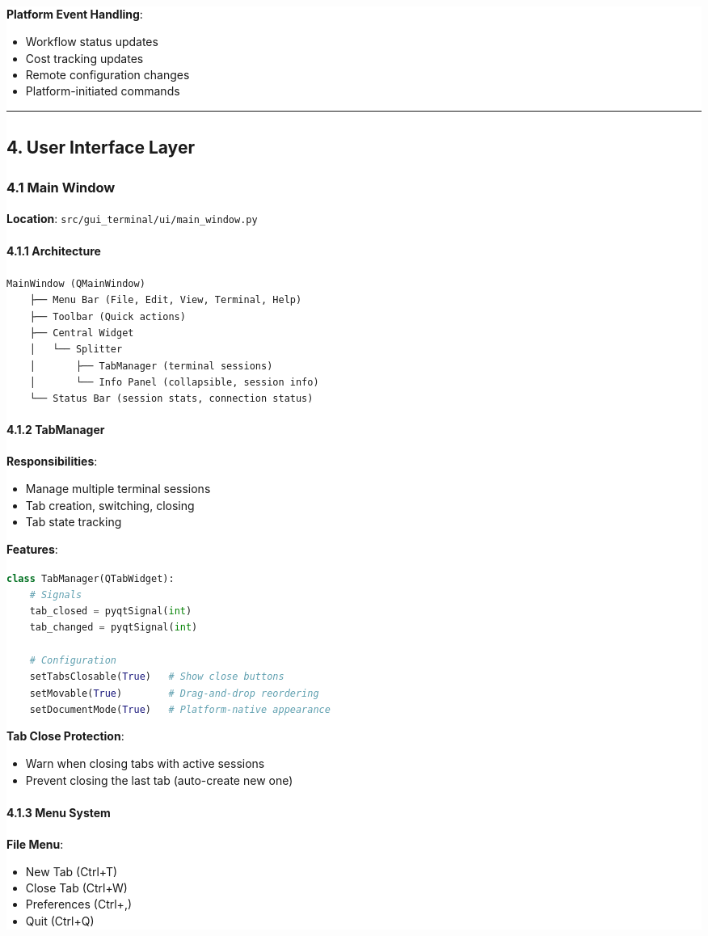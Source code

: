 **Platform Event Handling**:
- Workflow status updates
- Cost tracking updates
- Remote configuration changes
- Platform-initiated commands

---

## 4. User Interface Layer

### 4.1 Main Window

**Location**: `src/gui_terminal/ui/main_window.py`

#### 4.1.1 Architecture

```
MainWindow (QMainWindow)
    ├── Menu Bar (File, Edit, View, Terminal, Help)
    ├── Toolbar (Quick actions)
    ├── Central Widget
    │   └── Splitter
    │       ├── TabManager (terminal sessions)
    │       └── Info Panel (collapsible, session info)
    └── Status Bar (session stats, connection status)
```

#### 4.1.2 TabManager

**Responsibilities**:
- Manage multiple terminal sessions
- Tab creation, switching, closing
- Tab state tracking

**Features**:
```python
class TabManager(QTabWidget):
    # Signals
    tab_closed = pyqtSignal(int)
    tab_changed = pyqtSignal(int)

    # Configuration
    setTabsClosable(True)   # Show close buttons
    setMovable(True)        # Drag-and-drop reordering
    setDocumentMode(True)   # Platform-native appearance
```

**Tab Close Protection**:
- Warn when closing tabs with active sessions
- Prevent closing the last tab (auto-create new one)

#### 4.1.3 Menu System

**File Menu**:
- New Tab (Ctrl+T)
- Close Tab (Ctrl+W)
- Preferences (Ctrl+,)
- Quit (Ctrl+Q)

